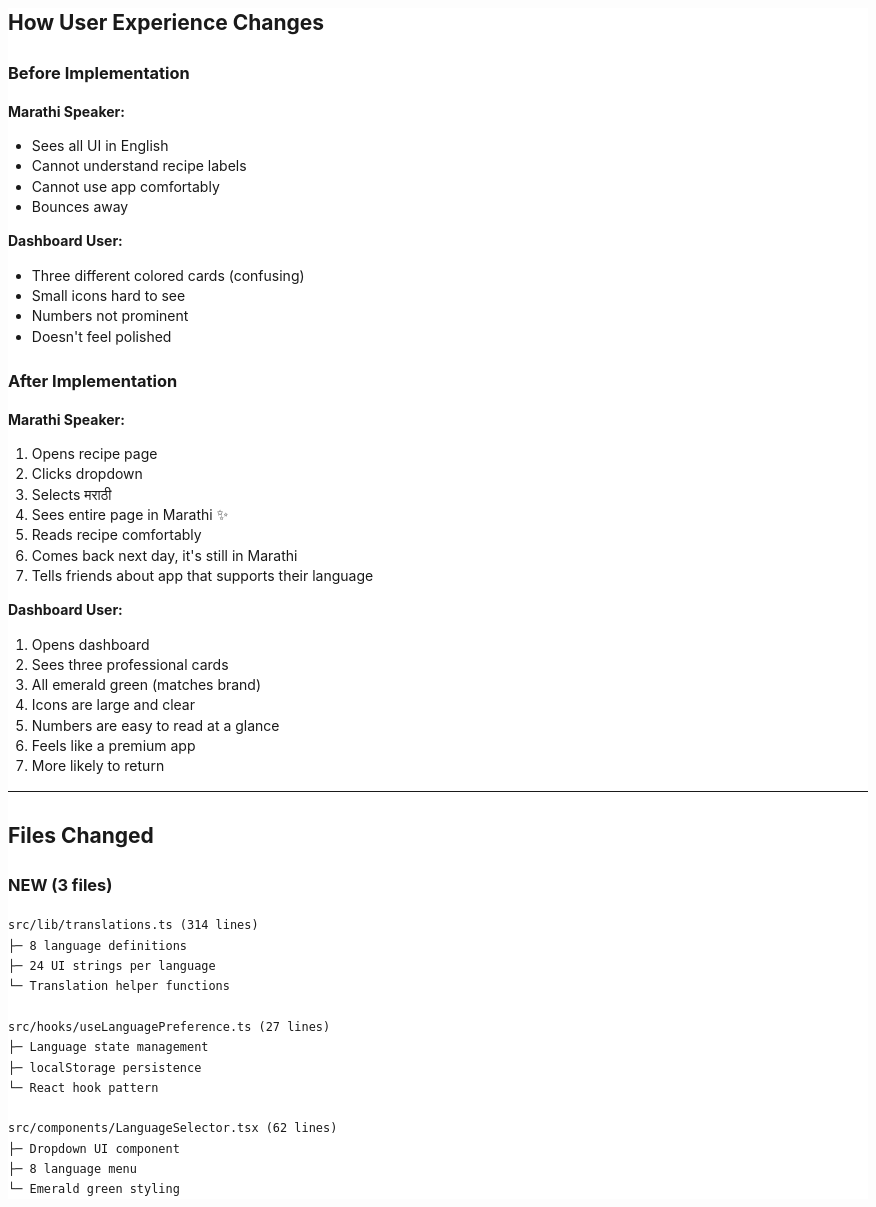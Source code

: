 
## How User Experience Changes

### Before Implementation

**Marathi Speaker:**
- Sees all UI in English
- Cannot understand recipe labels
- Cannot use app comfortably
- Bounces away

**Dashboard User:**
- Three different colored cards (confusing)
- Small icons hard to see
- Numbers not prominent
- Doesn't feel polished

### After Implementation

**Marathi Speaker:**
1. Opens recipe page
2. Clicks dropdown
3. Selects मराठी
4. Sees entire page in Marathi ✨
5. Reads recipe comfortably
6. Comes back next day, it's still in Marathi
7. Tells friends about app that supports their language

**Dashboard User:**
1. Opens dashboard
2. Sees three professional cards
3. All emerald green (matches brand)
4. Icons are large and clear
5. Numbers are easy to read at a glance
6. Feels like a premium app
7. More likely to return

---

## Files Changed

### NEW (3 files)
```
src/lib/translations.ts (314 lines)
├─ 8 language definitions
├─ 24 UI strings per language
└─ Translation helper functions

src/hooks/useLanguagePreference.ts (27 lines)
├─ Language state management
├─ localStorage persistence
└─ React hook pattern

src/components/LanguageSelector.tsx (62 lines)
├─ Dropdown UI component
├─ 8 language menu
└─ Emerald green styling
```
